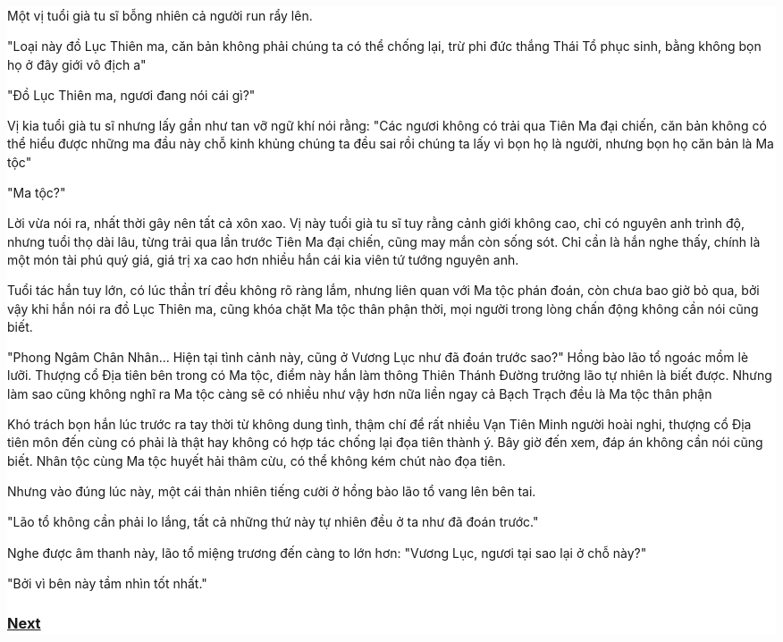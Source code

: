 Một vị tuổi già tu sĩ bỗng nhiên cả người run rẩy lên.

"Loại này đồ Lục Thiên ma, căn bản không phải chúng ta có thể chống lại, trừ phi đức thắng Thái Tổ phục sinh, bằng không bọn họ ở đây giới vô địch a"

"Đồ Lục Thiên ma, ngươi đang nói cái gì?"

Vị kia tuổi già tu sĩ nhưng lấy gần như tan vỡ ngữ khí nói rằng: "Các ngươi không có trải qua Tiên Ma đại chiến, căn bản không có thể hiểu được những ma đầu này chỗ kinh khủng chúng ta đều sai rồi chúng ta lấy vì bọn họ là người, nhưng bọn họ căn bản là Ma tộc"

"Ma tộc?"

Lời vừa nói ra, nhất thời gây nên tất cả xôn xao. Vị này tuổi già tu sĩ tuy rằng cảnh giới không cao, chỉ có nguyên anh trình độ, nhưng tuổi thọ dài lâu, từng trải qua lần trước Tiên Ma đại chiến, cũng may mắn còn sống sót. Chỉ cần là hắn nghe thấy, chính là một món tài phú quý giá, giá trị xa cao hơn nhiều hắn cái kia viên tứ tướng nguyên anh.

Tuổi tác hắn tuy lớn, có lúc thần trí đều không rõ ràng lắm, nhưng liên quan với Ma tộc phán đoán, còn chưa bao giờ bỏ qua, bởi vậy khi hắn nói ra đồ Lục Thiên ma, cũng khóa chặt Ma tộc thân phận thời, mọi người trong lòng chấn động không cần nói cũng biết.

"Phong Ngâm Chân Nhân... Hiện tại tình cảnh này, cũng ở Vương Lục như đã đoán trước sao?" Hồng bào lão tổ ngoác mồm lè lưỡi. Thượng cổ Địa tiên bên trong có Ma tộc, điểm này hắn làm thông Thiên Thánh Đường trưởng lão tự nhiên là biết được. Nhưng làm sao cũng không nghĩ ra Ma tộc càng sẽ có nhiều như vậy hơn nữa liền ngay cả Bạch Trạch đều là Ma tộc thân phận

Khó trách bọn hắn lúc trước ra tay thời từ không dung tình, thậm chí để rất nhiều Vạn Tiên Minh người hoài nghi, thượng cổ Địa tiên môn đến cùng có phải là thật hay không có hợp tác chống lại đọa tiên thành ý. Bây giờ đến xem, đáp án không cần nói cũng biết. Nhân tộc cùng Ma tộc huyết hải thâm cừu, có thể không kém chút nào đọa tiên.

Nhưng vào đúng lúc này, một cái thản nhiên tiếng cười ở hồng bào lão tổ vang lên bên tai.

"Lão tổ không cần phải lo lắng, tất cả những thứ này tự nhiên đều ở ta như đã đoán trước."

Nghe được âm thanh này, lão tổ miệng trương đến càng to lớn hơn: "Vương Lục, ngươi tại sao lại ở chỗ này?"

"Bởi vì bên này tầm nhìn tốt nhất."

### [Next](./chuong-672.html)
